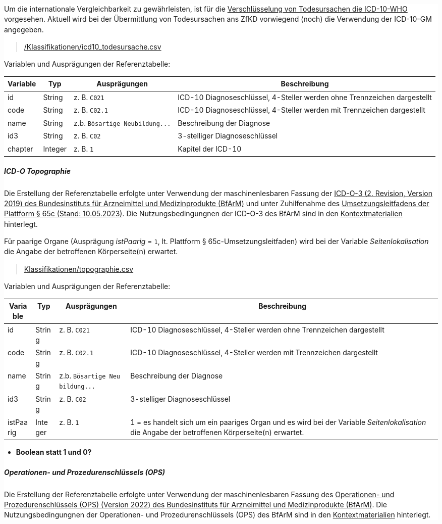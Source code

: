 Um die internationale Vergleichbarkeit zu gewährleisten, ist für die [Verschlüsselung von Todesursachen die ICD-10-WHO](https://www.bfarm.de/DE/Kodiersysteme/Klassifikationen/ICD/ICD-10-WHO/Todesursachenstatistik/_node.html) vorgesehen. Aktuell wird bei der Übermittlung von Todesursachen ans ZfKD vorwiegend (noch) die Verwendung der ICD-10-GM angegeben.

> [/Klassifikationen/icd10_todesursache.csv](/Klassifikationen/icd10_todesursache.csv)

Variablen und Ausprägungen der Referenztabelle:

| Variable  | Typ | Ausprägungen | Beschreibung |
| --------- | --- | ------------ | ------------ |
| id        | String | z. B. `C021`  | ICD-10 Diagnoseschlüssel, 4-Steller werden ohne Trennzeichen dargestellt |
| code      | String | z. B. `C02.1`  | ICD-10 Diagnoseschlüssel, 4-Steller werden mit Trennzeichen dargestellt |
| name      | String | z.b. `Bösartige Neubildung...`  | Beschreibung der Diagnose  |
| id3       | String | z. B. `C02`  |  3-stelliger Diagnoseschlüssel |
| chapter   | Integer | z. B. `1`  |  Kapitel der ICD-10 |


##### ICD-O Topographie

Die Erstellung der Referenztabelle erfolgte unter Verwendung der maschinenlesbaren Fassung der [ICD-O-3 (2. Revision, Version 2019) des Bundesinstituts für Arzneimittel und Medizinprodukte (BfArM)](https://www.bfarm.de/DE/Kodiersysteme/Services/Downloads/_node.html) und unter Zuhilfenahme des [Umsetzungsleitfadens der Plattform § 65c (Stand: 10.05.2023)](https://confluence.basisdatensatz.de/display/UMK/Paarige+Organe). 
Die Nutzungsbedingungnen der ICD-O-3 des BfArM sind in den [Kontextmaterialien](#Kontextmaterialien) hinterlegt.

Für paarige Organe (Ausprägung *istPaarig* = `1`, lt. Plattform § 65c-Umsetzungsleitfaden) wird bei der Variable *Seitenlokalisation* die Angabe der betroffenen Körperseite(n) erwartet.

> [Klassifikationen/topographie.csv](Klassifikationen/topographie.csv)

Variablen und Ausprägungen der Referenztabelle:

| Variable  | Typ | Ausprägungen | Beschreibung |
| --------- | --- | ------------ | ------------ |
| id        | String | z. B. `C021`  | ICD-10 Diagnoseschlüssel, 4-Steller werden ohne Trennzeichen dargestellt |
| code      | String | z. B. `C02.1`  | ICD-10 Diagnoseschlüssel, 4-Steller werden mit Trennzeichen dargestellt |
| name      | String | z.b. `Bösartige Neubildung...`  | Beschreibung der Diagnose  |
| id3       | String | z. B. `C02`  |  3-stelliger Diagnoseschlüssel |
| istPaarig   | Integer | z. B. `1`  |  1 = es handelt sich um ein paariges Organ und es wird bei der Variable *Seitenlokalisation* die Angabe der betroffenen Körperseite(n) erwartet. |

- **Boolean statt 1 und 0?**


##### Operationen- und Prozedurenschlüssels (OPS)

Die Erstellung der Referenztabelle erfolgte unter Verwendung der maschinenlesbaren Fassung des [Operationen- und Prozedurenschlüssels (OPS) (Version 2022) des Bundesinstituts für Arzneimittel und Medizinprodukte (BfArM)](https://www.bfarm.de/DE/Kodiersysteme/Services/Downloads/_node.html). Die Nutzungsbedingungnen der Operationen- und Prozedurenschlüssels (OPS) des BfArM sind in den [Kontextmaterialien](#Kontextmaterialien) hinterlegt.
